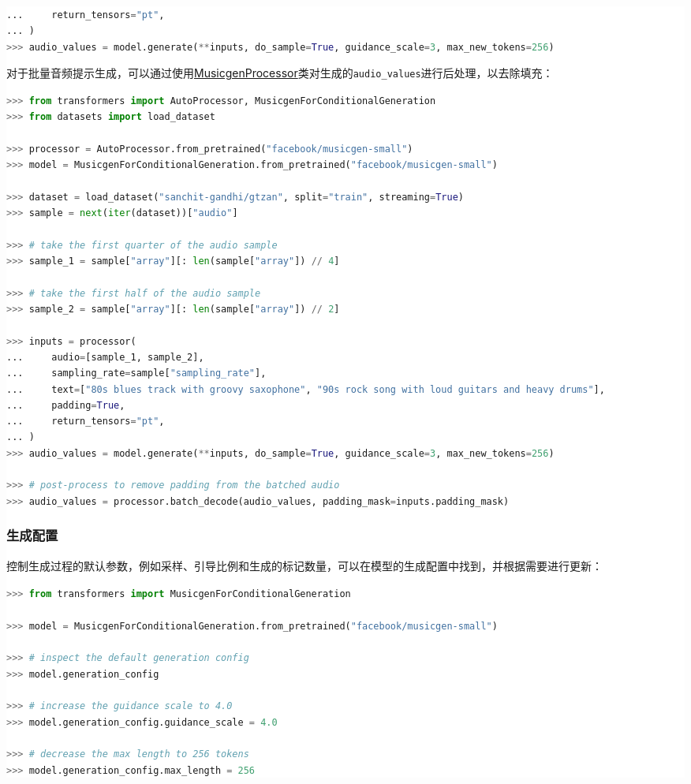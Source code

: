 ```py
...     return_tensors="pt",
... )
>>> audio_values = model.generate(**inputs, do_sample=True, guidance_scale=3, max_new_tokens=256)
```

对于批量音频提示生成，可以通过使用[MusicgenProcessor](/docs/transformers/v4.37.2/en/model_doc/musicgen#transformers.MusicgenProcessor)类对生成的`audio_values`进行后处理，以去除填充：

```py
>>> from transformers import AutoProcessor, MusicgenForConditionalGeneration
>>> from datasets import load_dataset

>>> processor = AutoProcessor.from_pretrained("facebook/musicgen-small")
>>> model = MusicgenForConditionalGeneration.from_pretrained("facebook/musicgen-small")

>>> dataset = load_dataset("sanchit-gandhi/gtzan", split="train", streaming=True)
>>> sample = next(iter(dataset))["audio"]

>>> # take the first quarter of the audio sample
>>> sample_1 = sample["array"][: len(sample["array"]) // 4]

>>> # take the first half of the audio sample
>>> sample_2 = sample["array"][: len(sample["array"]) // 2]

>>> inputs = processor(
...     audio=[sample_1, sample_2],
...     sampling_rate=sample["sampling_rate"],
...     text=["80s blues track with groovy saxophone", "90s rock song with loud guitars and heavy drums"],
...     padding=True,
...     return_tensors="pt",
... )
>>> audio_values = model.generate(**inputs, do_sample=True, guidance_scale=3, max_new_tokens=256)

>>> # post-process to remove padding from the batched audio
>>> audio_values = processor.batch_decode(audio_values, padding_mask=inputs.padding_mask)
```

### 生成配置

控制生成过程的默认参数，例如采样、引导比例和生成的标记数量，可以在模型的生成配置中找到，并根据需要进行更新：

```py
>>> from transformers import MusicgenForConditionalGeneration

>>> model = MusicgenForConditionalGeneration.from_pretrained("facebook/musicgen-small")

>>> # inspect the default generation config
>>> model.generation_config

>>> # increase the guidance scale to 4.0
>>> model.generation_config.guidance_scale = 4.0

>>> # decrease the max length to 256 tokens
>>> model.generation_config.max_length = 256
```
